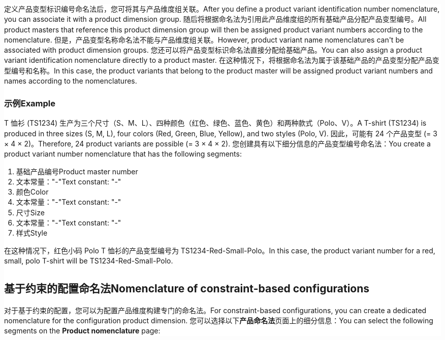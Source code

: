 <span data-ttu-id="89b4f-130">定义产品变型标识编号命名法后，您可将其与产品维度组关联。</span><span class="sxs-lookup"><span data-stu-id="89b4f-130">After you define a product variant identification number nomenclature, you can associate it with a product dimension group.</span></span> <span data-ttu-id="89b4f-131">随后将根据命名法为引用此产品维度组的所有基础产品分配产品变型编号。</span><span class="sxs-lookup"><span data-stu-id="89b4f-131">All product masters that reference this product dimension group will then be assigned product variant numbers according to the nomenclature.</span></span> <span data-ttu-id="89b4f-132">但是，产品变型名称命名法不能与产品维度组关联。</span><span class="sxs-lookup"><span data-stu-id="89b4f-132">However, product variant name nomenclatures can't be associated with product dimension groups.</span></span> <span data-ttu-id="89b4f-133">您还可以将产品变型标识命名法直接分配给基础产品。</span><span class="sxs-lookup"><span data-stu-id="89b4f-133">You can also assign a product variant identification nomenclature directly to a product master.</span></span> <span data-ttu-id="89b4f-134">在这种情况下，将根据命名法为属于该基础产品的产品变型分配产品变型编号和名称。</span><span class="sxs-lookup"><span data-stu-id="89b4f-134">In this case, the product variants that belong to the product master will be assigned product variant numbers and names according to the nomenclatures.</span></span>

### <a name="example"></a><span data-ttu-id="89b4f-135">示例</span><span class="sxs-lookup"><span data-stu-id="89b4f-135">Example</span></span>

<span data-ttu-id="89b4f-136">T 恤衫 (TS1234) 生产为三个尺寸（S、M、L）、四种颜色（红色、绿色、蓝色、黄色）和两种款式（Polo、V）。</span><span class="sxs-lookup"><span data-stu-id="89b4f-136">A T-shirt (TS1234) is produced in three sizes (S, M, L), four colors (Red, Green, Blue, Yellow), and two styles (Polo, V).</span></span> <span data-ttu-id="89b4f-137">因此，可能有 24 个产品变型 (= 3 × 4 × 2)。</span><span class="sxs-lookup"><span data-stu-id="89b4f-137">Therefore, 24 product variants are possible (= 3 × 4 × 2).</span></span> <span data-ttu-id="89b4f-138">您创建具有以下细分信息的产品变型编号命名法：</span><span class="sxs-lookup"><span data-stu-id="89b4f-138">You create a product variant number nomenclature that has the following segments:</span></span>

1.  <span data-ttu-id="89b4f-139">基础产品编号</span><span class="sxs-lookup"><span data-stu-id="89b4f-139">Product master number</span></span>
2.  <span data-ttu-id="89b4f-140">文本常量："-"</span><span class="sxs-lookup"><span data-stu-id="89b4f-140">Text constant: "-"</span></span>
3.  <span data-ttu-id="89b4f-141">颜色</span><span class="sxs-lookup"><span data-stu-id="89b4f-141">Color</span></span>
4.  <span data-ttu-id="89b4f-142">文本常量："-"</span><span class="sxs-lookup"><span data-stu-id="89b4f-142">Text constant: "-"</span></span>
5.  <span data-ttu-id="89b4f-143">尺寸</span><span class="sxs-lookup"><span data-stu-id="89b4f-143">Size</span></span>
6.  <span data-ttu-id="89b4f-144">文本常量："-"</span><span class="sxs-lookup"><span data-stu-id="89b4f-144">Text constant: "-"</span></span>
7.  <span data-ttu-id="89b4f-145">样式</span><span class="sxs-lookup"><span data-stu-id="89b4f-145">Style</span></span>

<span data-ttu-id="89b4f-146">在这种情况下，红色小码 Polo T 恤衫的产品变型编号为 TS1234-Red-Small-Polo。</span><span class="sxs-lookup"><span data-stu-id="89b4f-146">In this case, the product variant number for a red, small, polo T-shirt will be TS1234-Red-Small-Polo.</span></span>

## <a name="nomenclature-of-constraint-based-configurations"></a><span data-ttu-id="89b4f-147">基于约束的配置命名法</span><span class="sxs-lookup"><span data-stu-id="89b4f-147">Nomenclature of constraint-based configurations</span></span>
<span data-ttu-id="89b4f-148">对于基于约束的配置，您可以为配置产品维度构建专门的命名法。</span><span class="sxs-lookup"><span data-stu-id="89b4f-148">For constraint-based configurations, you can create a dedicated nomenclature for the configuration product dimension.</span></span> <span data-ttu-id="89b4f-149">您可以选择以下**产品命名法**页面上的细分信息：</span><span class="sxs-lookup"><span data-stu-id="89b4f-149">You can select the following segments on the **Product nomenclature** page:</span></span>
